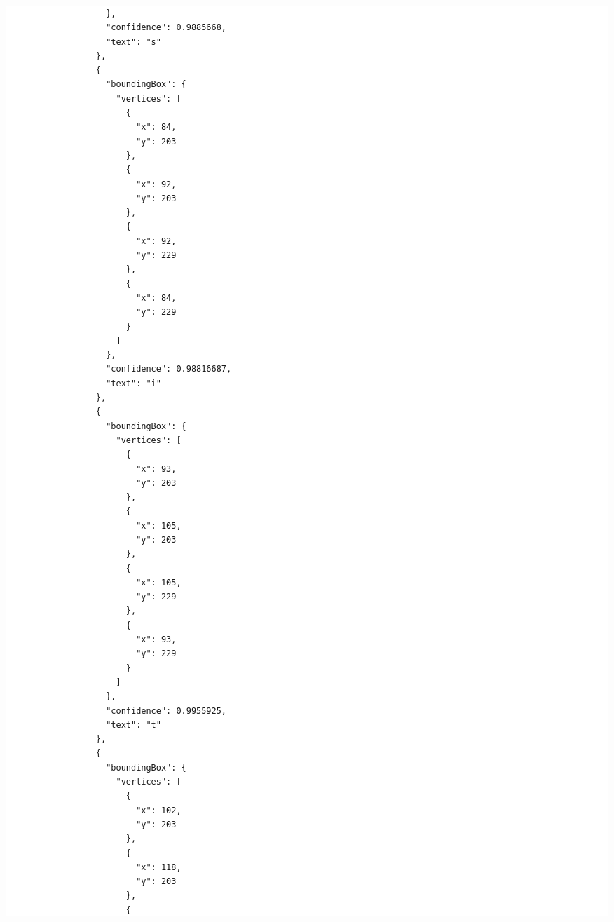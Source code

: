                         },
                        "confidence": 0.9885668,
                        "text": "s"
                      },
                      {
                        "boundingBox": {
                          "vertices": [
                            {
                              "x": 84,
                              "y": 203
                            },
                            {
                              "x": 92,
                              "y": 203
                            },
                            {
                              "x": 92,
                              "y": 229
                            },
                            {
                              "x": 84,
                              "y": 229
                            }
                          ]
                        },
                        "confidence": 0.98816687,
                        "text": "i"
                      },
                      {
                        "boundingBox": {
                          "vertices": [
                            {
                              "x": 93,
                              "y": 203
                            },
                            {
                              "x": 105,
                              "y": 203
                            },
                            {
                              "x": 105,
                              "y": 229
                            },
                            {
                              "x": 93,
                              "y": 229
                            }
                          ]
                        },
                        "confidence": 0.9955925,
                        "text": "t"
                      },
                      {
                        "boundingBox": {
                          "vertices": [
                            {
                              "x": 102,
                              "y": 203
                            },
                            {
                              "x": 118,
                              "y": 203
                            },
                            {